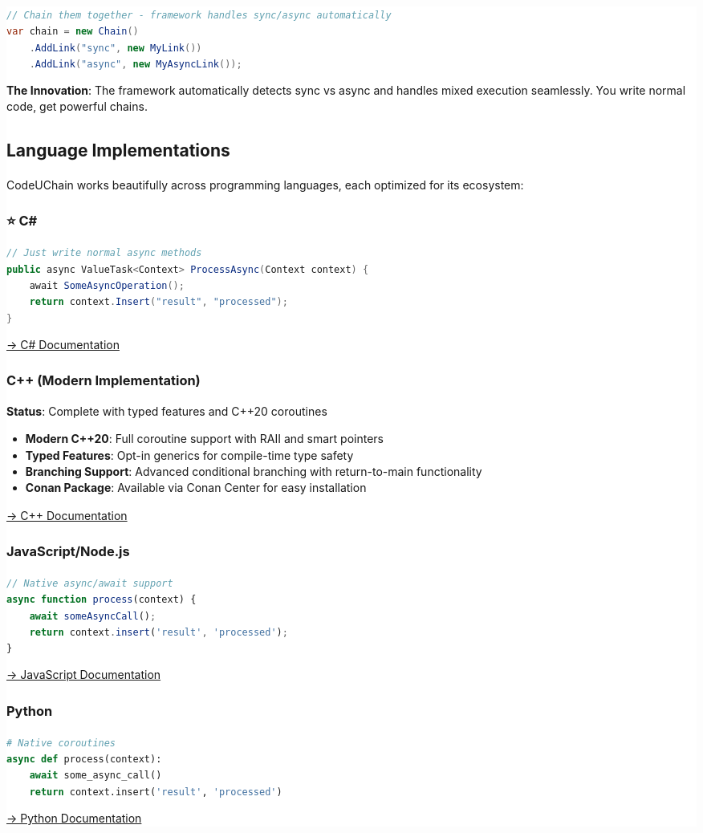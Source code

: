 ```csharp
// Chain them together - framework handles sync/async automatically
var chain = new Chain()
    .AddLink("sync", new MyLink())
    .AddLink("async", new MyAsyncLink());
```

**The Innovation**: The framework automatically detects sync vs async and handles mixed execution seamlessly. You write normal code, get powerful chains.

## Language Implementations

CodeUChain works beautifully across programming languages, each optimized for its ecosystem:

### ⭐ C#
```csharp
// Just write normal async methods
public async ValueTask<Context> ProcessAsync(Context context) {
    await SomeAsyncOperation();
    return context.Insert("result", "processed");
}
```
[→ C# Documentation](./packages/csharp/readme.md)


### C++ (Modern Implementation)
**Status**: Complete with typed features and C++20 coroutines

- **Modern C++20**: Full coroutine support with RAII and smart pointers
- **Typed Features**: Opt-in generics for compile-time type safety
- **Branching Support**: Advanced conditional branching with return-to-main functionality
- **Conan Package**: Available via Conan Center for easy installation

[→ C++ Documentation](./packages/cpp/README.md)

### JavaScript/Node.js
```javascript
// Native async/await support
async function process(context) {
    await someAsyncCall();
    return context.insert('result', 'processed');
}
```
[→ JavaScript Documentation](./packages/javascript/README.md)

### Python
```python
# Native coroutines
async def process(context):
    await some_async_call()
    return context.insert('result', 'processed')
```
[→ Python Documentation](./packages/python/README.md)
